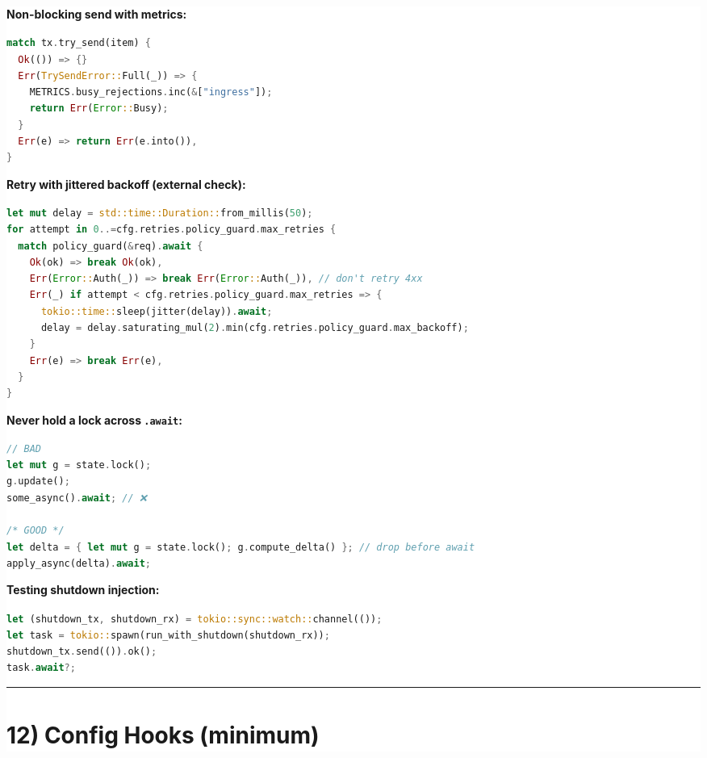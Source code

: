 **Non-blocking send with metrics:**

```rust
match tx.try_send(item) {
  Ok(()) => {}
  Err(TrySendError::Full(_)) => {
    METRICS.busy_rejections.inc(&["ingress"]);
    return Err(Error::Busy);
  }
  Err(e) => return Err(e.into()),
}
```

**Retry with jittered backoff (external check):**

```rust
let mut delay = std::time::Duration::from_millis(50);
for attempt in 0..=cfg.retries.policy_guard.max_retries {
  match policy_guard(&req).await {
    Ok(ok) => break Ok(ok),
    Err(Error::Auth(_)) => break Err(Error::Auth(_)), // don't retry 4xx
    Err(_) if attempt < cfg.retries.policy_guard.max_retries => {
      tokio::time::sleep(jitter(delay)).await;
      delay = delay.saturating_mul(2).min(cfg.retries.policy_guard.max_backoff);
    }
    Err(e) => break Err(e),
  }
}
```

**Never hold a lock across `.await`:**

```rust
// BAD
let mut g = state.lock();
g.update();
some_async().await; // ❌

/* GOOD */
let delta = { let mut g = state.lock(); g.compute_delta() }; // drop before await
apply_async(delta).await;
```

**Testing shutdown injection:**

```rust
let (shutdown_tx, shutdown_rx) = tokio::sync::watch::channel(());
let task = tokio::spawn(run_with_shutdown(shutdown_rx));
shutdown_tx.send(()).ok();
task.await?;
```

---

# 12) Config Hooks (minimum)
